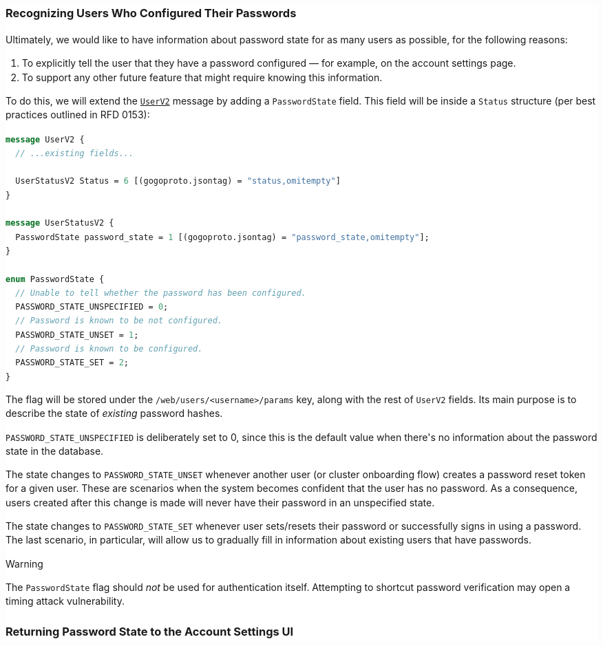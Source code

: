 ### Recognizing Users Who Configured Their Passwords

Ultimately, we would like to have information about password state for as many users as possible, for the following reasons:

1. To explicitly tell the user that they have a password configured — for example, on the account settings page.
2. To support any other future feature that might require knowing this information.

To do this, we will extend the [`UserV2`](https://github.com/gravitational/teleport/blob/47028caeaba99d33362a72edbb569749ff6b2f0d/api/proto/teleport/legacy/types/types.proto#L3253) message by adding a  `PasswordState` field. This field will be inside a `Status` structure (per best practices outlined in RFD 0153):

```proto
message UserV2 {
  // ...existing fields...

  UserStatusV2 Status = 6 [(gogoproto.jsontag) = "status,omitempty"]
}

message UserStatusV2 {
  PasswordState password_state = 1 [(gogoproto.jsontag) = "password_state,omitempty"];
}

enum PasswordState {
  // Unable to tell whether the password has been configured.
  PASSWORD_STATE_UNSPECIFIED = 0;
  // Password is known to be not configured.
  PASSWORD_STATE_UNSET = 1;
  // Password is known to be configured.
  PASSWORD_STATE_SET = 2;
}
```

The flag will be stored under the `/web/users/<username>/params` key, along with the rest of `UserV2` fields. Its main purpose is to describe the state of _existing_ password hashes.

`PASSWORD_STATE_UNSPECIFIED` is deliberately set to 0, since this is the default value when there's no information about the password state in the database.

The state changes to `PASSWORD_STATE_UNSET` whenever another user (or cluster onboarding flow) creates a password reset token for a given user. These are scenarios when the system becomes confident that the user has no password. As a consequence, users created after this change is made will never have their password in an unspecified state.

The state changes to `PASSWORD_STATE_SET` whenever user sets/resets their password or successfully signs in using a password. The last scenario, in particular, will allow us to gradually fill in information about existing users that have passwords.

> [!WARNING]
> The `PasswordState` flag should _not_ be used for authentication itself. Attempting to shortcut password verification may open a timing attack vulnerability.

### Returning Password State to the Account Settings UI
